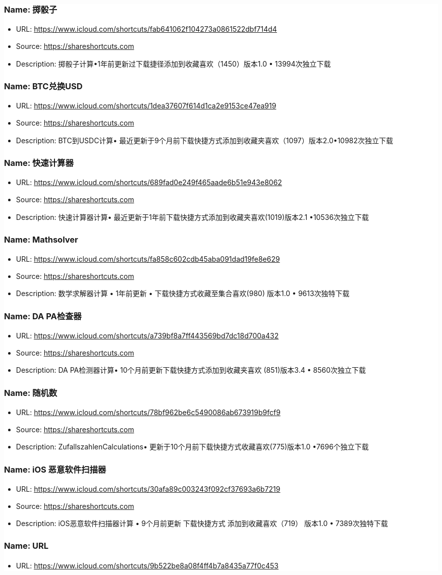 ### Name: 掷骰子

- URL: https://www.icloud.com/shortcuts/fab641062f104273a0861522dbf714d4

- Source: https://shareshortcuts.com

- Description: 掷骰子计算•1年前更新过下载捷径添加到收藏喜欢（1450）版本1.0 • 13994次独立下载

### Name: BTC兑换USD

- URL: https://www.icloud.com/shortcuts/1dea37607f614d1ca2e9153ce47ea919

- Source: https://shareshortcuts.com

- Description: BTC到USDC计算• 最近更新于9个月前下载快捷方式添加到收藏夹喜欢（1097）版本2.0•10982次独立下载

### Name: 快速计算器

- URL: https://www.icloud.com/shortcuts/689fad0e249f465aade6b51e943e8062

- Source: https://shareshortcuts.com

- Description: 快速计算器计算• 最近更新于1年前下载快捷方式添加到收藏夹喜欢(1019)版本2.1 •10536次独立下载

### Name: Mathsolver

- URL: https://www.icloud.com/shortcuts/fa858c602cdb45aba091dad19fe8e629

- Source: https://shareshortcuts.com

- Description: 数学求解器计算 • 1年前更新 • 下载快捷方式收藏至集合喜欢(980) 版本1.0 • 9613次独特下载

### Name: DA PA检查器

- URL: https://www.icloud.com/shortcuts/a739bf8a7ff443569bd7dc18d700a432

- Source: https://shareshortcuts.com

- Description: DA PA检测器计算• 10个月前更新下载快捷方式添加到收藏夹喜欢 (851)版本3.4 • 8560次独立下载

### Name: 随机数

- URL: https://www.icloud.com/shortcuts/78bf962be6c5490086ab673919b9fcf9

- Source: https://shareshortcuts.com

- Description: ZufallszahlenCalculations• 更新于10个月前下载快捷方式收藏喜欢(775)版本1.0 •7696个独立下载

### Name: iOS 恶意软件扫描器

- URL: https://www.icloud.com/shortcuts/30afa89c003243f092cf37693a6b7219

- Source: https://shareshortcuts.com

- Description: iOS恶意软件扫描器计算 • 9个月前更新 下载快捷方式 添加到收藏喜欢（719） 版本1.0 • 7389次独特下载

### Name: URL

- URL: https://www.icloud.com/shortcuts/9b522be8a08f4ff4b7a8435a77f0c453
